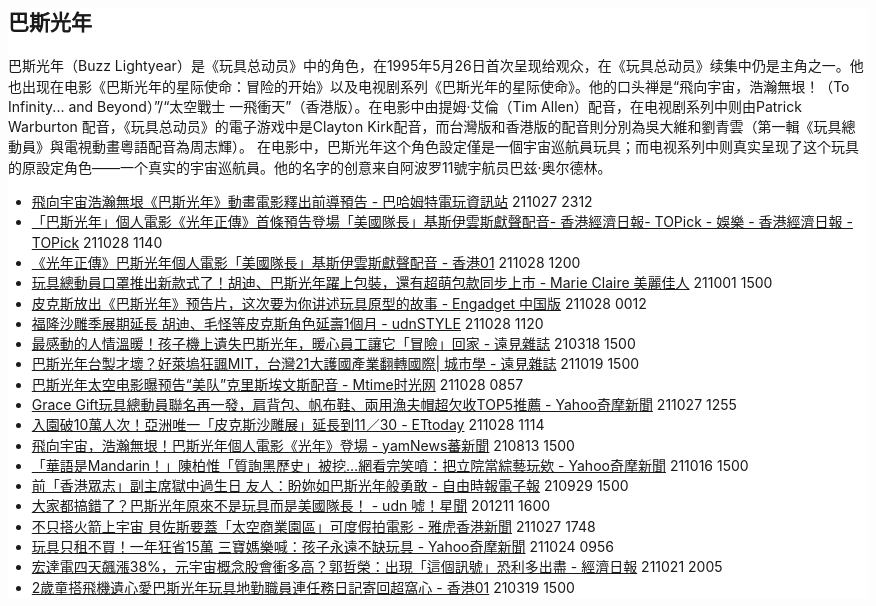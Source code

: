 ## 巴斯光年

巴斯光年（Buzz Lightyear）是《玩具总动员》中的角色，在1995年5月26日首次呈现给观众，在《玩具总动员》续集中仍是主角之一。他也出现在电影《巴斯光年的星际使命：冒险的开始》以及电视剧系列《巴斯光年的星际使命》。他的口头禅是“飛向宇宙，浩瀚無垠！（To Infinity... and Beyond）”/“太空戰士 一飛衝天”（香港版）。在电影中由提姆·艾倫（Tim Allen）配音，在电视剧系列中则由Patrick Warburton 配音，《玩具总动员》的電子游戏中是Clayton Kirk配音，而台灣版和香港版的配音則分別為吳大維和劉青雲（第一輯《玩具總動員》與電視動畫粵語配音為周志輝）。
在电影中，巴斯光年这个角色設定僅是一個宇宙巡航員玩具；而电视系列中则真实呈现了这个玩具的原設定角色——一个真实的宇宙巡航員。他的名字的创意来自阿波罗11號宇航员巴兹·奥尔德林。
- [飛向宇宙浩瀚無垠《巴斯光年》動畫電影釋出前導預告 - 巴哈姆特電玩資訊站](https://gnn.gamer.com.tw/detail.php?sn=223058 "飛向宇宙浩瀚無垠《巴斯光年》動畫電影釋出前導預告 - 巴哈姆特電玩資訊站") 211027 2312
- [「巴斯光年」個人電影《光年正傳》首條預告登場「美國隊長」基斯伊雲斯獻聲配音- 香港經濟日報- TOPick - 娛樂 - 香港經濟日報 - TOPick](https://topick.hket.com/article/3092686/%E3%80%8C%E5%B7%B4%E6%96%AF%E5%85%89%E5%B9%B4%E3%80%8D%E5%80%8B%E4%BA%BA%E9%9B%BB%E5%BD%B1%E3%80%8A%E5%85%89%E5%B9%B4%E6%AD%A3%E5%82%B3%E3%80%8B%E9%A6%96%E6%A2%9D%E9%A0%90%E5%91%8A%E7%99%BB%E5%A0%B4%E3%80%80%E3%80%8C%E7%BE%8E%E5%9C%8B%E9%9A%8A%E9%95%B7%E3%80%8D%E5%9F%BA%E6%96%AF%E4%BC%8A%E9%9B%B2%E6%96%AF%E7%8D%BB%E8%81%B2%E9%85%8D%E9%9F%B3 "「巴斯光年」個人電影《光年正傳》首條預告登場「美國隊長」基斯伊雲斯獻聲配音- 香港經濟日報- TOPick - 娛樂 - 香港經濟日報 - TOPick") 211028 1140
- [《光年正傳》巴斯光年個人電影「美國隊長」基斯伊雲斯獻聲配音 - 香港01](https://www.hk01.com/%E9%9B%BB%E5%BD%B1/694024/%E5%85%89%E5%B9%B4%E6%AD%A3%E5%82%B3-%E5%B7%B4%E6%96%AF%E5%85%89%E5%B9%B4%E5%80%8B%E4%BA%BA%E9%9B%BB%E5%BD%B1-%E7%BE%8E%E5%9C%8B%E9%9A%8A%E9%95%B7-%E5%9F%BA%E6%96%AF%E4%BC%8A%E9%9B%B2%E6%96%AF%E7%8D%BB%E8%81%B2%E9%85%8D%E9%9F%B3 "《光年正傳》巴斯光年個人電影「美國隊長」基斯伊雲斯獻聲配音 - 香港01") 211028 1200
- [玩具總動員口罩推出新款式了！胡迪、巴斯光年躍上包裝，還有超萌包款同步上市 - Marie Claire 美麗佳人](https://www.marieclaire.com.tw/lifestyle/news/60731 "玩具總動員口罩推出新款式了！胡迪、巴斯光年躍上包裝，還有超萌包款同步上市 - Marie Claire 美麗佳人") 211001 1500
- [皮克斯放出《巴斯光年》预告片，这次要为你讲述玩具原型的故事 - Engadget 中国版](https://cn.engadget.com/pixar-lightyear-first-trailer-160539914.html "皮克斯放出《巴斯光年》预告片，这次要为你讲述玩具原型的故事 - Engadget 中国版") 211028 0012
- [福隆沙雕季展期延長 胡迪、毛怪等皮克斯角色延壽1個月 - udnSTYLE](https://style.udn.com/style/story/11350/5849124 "福隆沙雕季展期延長 胡迪、毛怪等皮克斯角色延壽1個月 - udnSTYLE") 211028 1120
- [最感動的人情溫暖！孩子機上遺失巴斯光年，暖心員工讓它「冒險」回家 - 遠見雜誌](https://www.gvm.com.tw/article/78488 "最感動的人情溫暖！孩子機上遺失巴斯光年，暖心員工讓它「冒險」回家 - 遠見雜誌") 210318 1500
- [巴斯光年台製才壞？好萊塢狂諷MIT，台灣21大護國產業翻轉國際| 城市學 - 遠見雜誌](https://city.gvm.com.tw/article/83340 "巴斯光年台製才壞？好萊塢狂諷MIT，台灣21大護國產業翻轉國際| 城市學 - 遠見雜誌") 211019 1500
- [巴斯光年太空电影曝预告“美队”克里斯埃文斯配音 - Mtime时光网](http://content.mtime.com/article/228762247 "巴斯光年太空电影曝预告“美队”克里斯埃文斯配音 - Mtime时光网") 211028 0857
- [Grace Gift玩具總動員聯名再一發，肩背包、帆布鞋、兩用漁夫帽超欠收TOP5推薦 - Yahoo奇摩新聞](https://tw.yahoo.com/style/grace-gift%E7%8E%A9%E5%85%B7%E7%B8%BD%E5%8B%95%E5%93%A1%E8%81%AF%E5%90%8D%E5%86%8D-%E7%99%BC-%E8%82%A9%E8%83%8C%E5%8C%85-%E5%B8%86%E5%B8%83%E9%9E%8B-045559354.html "Grace Gift玩具總動員聯名再一發，肩背包、帆布鞋、兩用漁夫帽超欠收TOP5推薦 - Yahoo奇摩新聞") 211027 1255
- [入園破10萬人次！亞洲唯一「皮克斯沙雕展」延長到11／30 - ETtoday](https://www.ettoday.net/news/20211028/2111200.htm "入園破10萬人次！亞洲唯一「皮克斯沙雕展」延長到11／30 - ETtoday") 211028 1114
- [飛向宇宙，浩瀚無垠！巴斯光年個人電影《光年》登場 - yamNews蕃新聞](https://n.yam.com/Article/20210813392430 "飛向宇宙，浩瀚無垠！巴斯光年個人電影《光年》登場 - yamNews蕃新聞") 210813 1500
- [「華語是Mandarin！」陳柏惟「質詢黑歷史」被挖…網看完笑噴：把立院當綜藝玩欸 - Yahoo奇摩新聞](https://tw.news.yahoo.com/%E8%8F%AF%E8%AA%9E%E6%98%AFmandarin-%E9%99%B3%E6%9F%8F%E6%83%9F-%E8%B3%AA%E8%A9%A2%E9%BB%91%E6%AD%B7%E5%8F%B2-%E8%A2%AB%E6%8C%96-%E7%B6%B2%E7%9C%8B%E5%AE%8C%E7%AC%91%E5%99%B4-025120464.html "「華語是Mandarin！」陳柏惟「質詢黑歷史」被挖…網看完笑噴：把立院當綜藝玩欸 - Yahoo奇摩新聞") 211016 1500
- [前「香港眾志」副主席獄中過生日 友人：盼妳如巴斯光年般勇敢 - 自由時報電子報](https://news.ltn.com.tw/news/world/breakingnews/3688222 "前「香港眾志」副主席獄中過生日 友人：盼妳如巴斯光年般勇敢 - 自由時報電子報") 210929 1500
- [大家都搞錯了？巴斯光年原來不是玩具而是美國隊長！ - udn 噓！星聞](https://stars.udn.com/star/story/10090/5085507 "大家都搞錯了？巴斯光年原來不是玩具而是美國隊長！ - udn 噓！星聞") 201211 1600
- [不只搭火箭上宇宙 貝佐斯要蓋「太空商業園區」可度假拍電影 - 雅虎香港新聞](https://hk.news.yahoo.com/%E4%B8%8D%E5%8F%AA%E6%90%AD%E7%81%AB%E7%AE%AD%E4%B8%8A%E5%AE%87%E5%AE%99-%E8%B2%9D%E4%BD%90%E6%96%AF%E8%A6%81%E8%93%8B-%E5%A4%AA%E7%A9%BA%E5%95%86%E6%A5%AD%E5%9C%92%E5%8D%80-%E5%8F%AF%E5%BA%A6%E5%81%87%E6%8B%8D%E9%9B%BB%E5%BD%B1-094823974.html "不只搭火箭上宇宙 貝佐斯要蓋「太空商業園區」可度假拍電影 - 雅虎香港新聞") 211027 1748
- [玩具只租不買！一年狂省15萬 三寶媽樂喊：孩子永遠不缺玩具 - Yahoo奇摩新聞](https://tw.news.yahoo.com/%E7%8E%A9%E5%85%B7%E5%8F%AA%E7%A7%9F%E4%B8%8D%E8%B2%B7-%E5%B9%B4%E7%8B%82%E7%9C%8115%E8%90%AC-%E4%B8%89%E5%AF%B6%E5%AA%BD%E6%A8%82%E5%96%8A-%E5%AD%A9%E5%AD%90%E6%B0%B8%E9%81%A0%E4%B8%8D%E7%BC%BA%E7%8E%A9%E5%85%B7-015635552.html "玩具只租不買！一年狂省15萬 三寶媽樂喊：孩子永遠不缺玩具 - Yahoo奇摩新聞") 211024 0956
- [宏達電四天飆漲38%，元宇宙概念股會衝多高？郭哲榮：出現「這個訊號」恐利多出盡 - 經濟日報](https://money.udn.com/money/story/5607/5834126 "宏達電四天飆漲38%，元宇宙概念股會衝多高？郭哲榮：出現「這個訊號」恐利多出盡 - 經濟日報") 211021 2005
- [2歲童搭飛機遺心愛巴斯光年玩具地勤職員連任務日記寄回超窩心 - 香港01](https://www.hk01.com/%E7%86%B1%E7%88%86%E8%A9%B1%E9%A1%8C/600859/2%E6%AD%B2%E7%AB%A5%E6%90%AD%E9%A3%9B%E6%A9%9F%E9%81%BA%E5%BF%83%E6%84%9B%E5%B7%B4%E6%96%AF%E5%85%89%E5%B9%B4%E7%8E%A9%E5%85%B7-%E5%9C%B0%E5%8B%A4%E8%81%B7%E5%93%A1%E9%80%A3%E4%BB%BB%E5%8B%99%E6%97%A5%E8%A8%98%E5%AF%84%E5%9B%9E%E8%B6%85%E7%AA%A9%E5%BF%83 "2歲童搭飛機遺心愛巴斯光年玩具地勤職員連任務日記寄回超窩心 - 香港01") 210319 1500